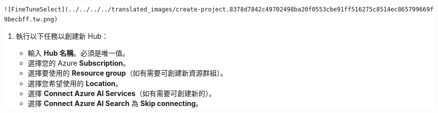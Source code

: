     ![FineTuneSelect](../../../../translated_images/create-project.8378d7842c49702498ba20f0553cbe91ff516275c8514ec865799669f9becbff.tw.png)

1. 執行以下任務以創建新 Hub：

    - 輸入 **Hub 名稱**。必須是唯一值。
    - 選擇您的 Azure **Subscription**。
    - 選擇要使用的 **Resource group**（如有需要可創建新資源群組）。
    - 選擇您希望使用的 **Location**。
    - 選擇 **Connect Azure AI Services**（如有需要可創建新的）。
    - 選擇 **Connect Azure AI Search** 為 **Skip connecting**。
